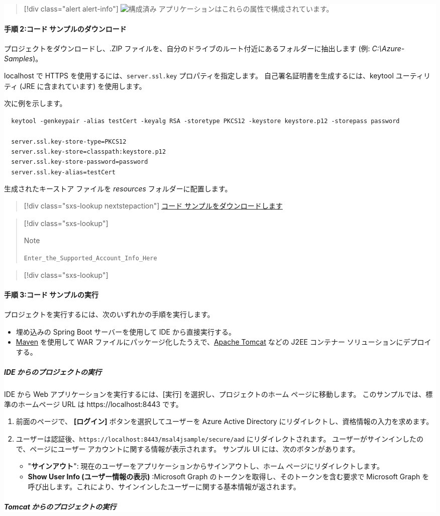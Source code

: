 > [!div class="alert alert-info"]
> ![構成済み](media/quickstart-v2-aspnet-webapp/green-check.png) アプリケーションはこれらの属性で構成されています。

#### <a name="step-2-download-the-code-sample"></a>手順 2:コード サンプルのダウンロード

プロジェクトをダウンロードし、.ZIP ファイルを、自分のドライブのルート付近にあるフォルダーに抽出します (例: *C:\Azure-Samples*)。

localhost で HTTPS を使用するには、`server.ssl.key` プロパティを指定します。 自己署名証明書を生成するには、keytool ユーティリティ (JRE に含まれています) を使用します。

次に例を示します。
```
  keytool -genkeypair -alias testCert -keyalg RSA -storetype PKCS12 -keystore keystore.p12 -storepass password

  server.ssl.key-store-type=PKCS12
  server.ssl.key-store=classpath:keystore.p12
  server.ssl.key-store-password=password
  server.ssl.key-alias=testCert
  ```
  生成されたキーストア ファイルを *resources* フォルダーに配置します。

> [!div class="sxs-lookup nextstepaction"]
> [コード サンプルをダウンロードします](https://github.com/Azure-Samples/ms-identity-java-webapp/archive/master.zip)

> [!div class="sxs-lookup"]
> > [!NOTE]
> > `Enter_the_Supported_Account_Info_Here`

> [!div class="sxs-lookup"]

#### <a name="step-3-run-the-code-sample"></a>手順 3:コード サンプルの実行

プロジェクトを実行するには、次のいずれかの手順を実行します。

- 埋め込みの Spring Boot サーバーを使用して IDE から直接実行する。
- [Maven](https://maven.apache.org/plugins/maven-war-plugin/usage.html) を使用して WAR ファイルにパッケージ化したうえで、[Apache Tomcat](http://tomcat.apache.org/) などの J2EE コンテナー ソリューションにデプロイする。

##### <a name="running-the-project-from-an-ide"></a>IDE からのプロジェクトの実行

IDE から Web アプリケーションを実行するには、[実行] を選択し、プロジェクトのホーム ページに移動します。 このサンプルでは、標準のホームページ URL は https://localhost:8443 です。

1. 前面のページで、 **[ログイン]** ボタンを選択してユーザーを Azure Active Directory にリダイレクトし、資格情報の入力を求めます。

1. ユーザーは認証後、`https://localhost:8443/msal4jsample/secure/aad` にリダイレクトされます。 ユーザーがサインインしたので、ページにユーザー アカウントに関する情報が表示されます。 サンプル UI には、次のボタンがあります。
    - "**サインアウト**": 現在のユーザーをアプリケーションからサインアウトし、ホーム ページにリダイレクトします。
    - **Show User Info (ユーザー情報の表示)** :Microsoft Graph のトークンを取得し、そのトークンを含む要求で Microsoft Graph を呼び出します。これにより、サインインしたユーザーに関する基本情報が返されます。

##### <a name="running-the-project-from-tomcat"></a>Tomcat からのプロジェクトの実行
